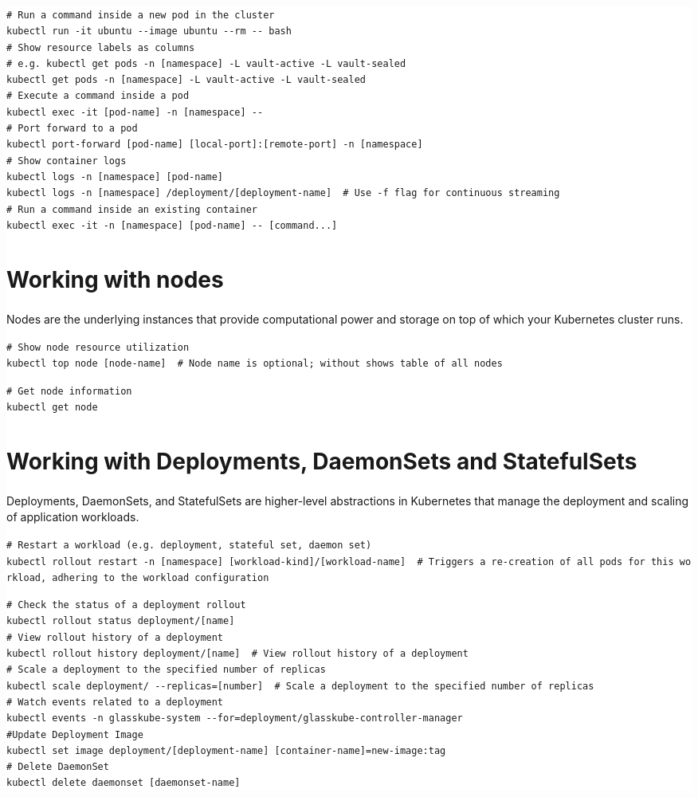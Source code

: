 

```
# Run a command inside a new pod in the cluster
kubectl run -it ubuntu --image ubuntu --rm -- bash
# Show resource labels as columns
# e.g. kubectl get pods -n [namespace] -L vault-active -L vault-sealed
kubectl get pods -n [namespace] -L vault-active -L vault-sealed
# Execute a command inside a pod
kubectl exec -it [pod-name] -n [namespace] --
# Port forward to a pod
kubectl port-forward [pod-name] [local-port]:[remote-port] -n [namespace]
# Show container logs
kubectl logs -n [namespace] [pod-name]
kubectl logs -n [namespace] /deployment/[deployment-name]  # Use -f flag for continuous streaming
# Run a command inside an existing container
kubectl exec -it -n [namespace] [pod-name] -- [command...]
```




# Working with nodes

Nodes are the underlying instances that provide computational power and storage on top of which your Kubernetes cluster runs.

```
# Show node resource utilization
kubectl top node [node-name]  # Node name is optional; without shows table of all nodes
```



```
# Get node information
kubectl get node
```




# Working with Deployments, DaemonSets and StatefulSets

Deployments, DaemonSets, and StatefulSets are higher-level abstractions in Kubernetes that manage the deployment and scaling of application workloads.

```
# Restart a workload (e.g. deployment, stateful set, daemon set)
kubectl rollout restart -n [namespace] [workload-kind]/[workload-name]  # Triggers a re-creation of all pods for this workload, adhering to the workload configuration
```



```
# Check the status of a deployment rollout
kubectl rollout status deployment/[name]
# View rollout history of a deployment
kubectl rollout history deployment/[name]  # View rollout history of a deployment
# Scale a deployment to the specified number of replicas
kubectl scale deployment/ --replicas=[number]  # Scale a deployment to the specified number of replicas
# Watch events related to a deployment
kubectl events -n glasskube-system --for=deployment/glasskube-controller-manager  
#Update Deployment Image
kubectl set image deployment/[deployment-name] [container-name]=new-image:tag
# Delete DaemonSet
kubectl delete daemonset [daemonset-name]
```

